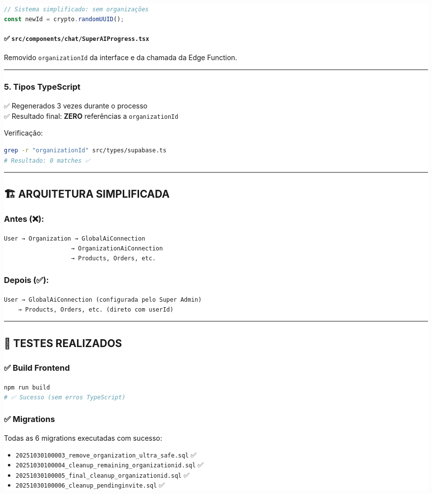 ```typescript
// Sistema simplificado: sem organizações
const newId = crypto.randomUUID();
```

#### ✅ `src/components/chat/SuperAIProgress.tsx`
Removido `organizationId` da interface e da chamada da Edge Function.

---

### 5. **Tipos TypeScript**

✅ Regenerados 3 vezes durante o processo  
✅ Resultado final: **ZERO** referências a `organizationId`

Verificação:
```bash
grep -r "organizationId" src/types/supabase.ts
# Resultado: 0 matches ✅
```

---

## 🏗️ ARQUITETURA SIMPLIFICADA

### Antes (❌):
```
User → Organization → GlobalAiConnection
                   → OrganizationAiConnection
                   → Products, Orders, etc.
```

### Depois (✅):
```
User → GlobalAiConnection (configurada pelo Super Admin)
    → Products, Orders, etc. (direto com userId)
```

---

## 🧪 TESTES REALIZADOS

### ✅ Build Frontend
```bash
npm run build
# ✅ Sucesso (sem erros TypeScript)
```

### ✅ Migrations
Todas as 6 migrations executadas com sucesso:
- `20251030100003_remove_organization_ultra_safe.sql` ✅
- `20251030100004_cleanup_remaining_organizationid.sql` ✅
- `20251030100005_final_cleanup_organizationid.sql` ✅
- `20251030100006_cleanup_pendinginvite.sql` ✅
